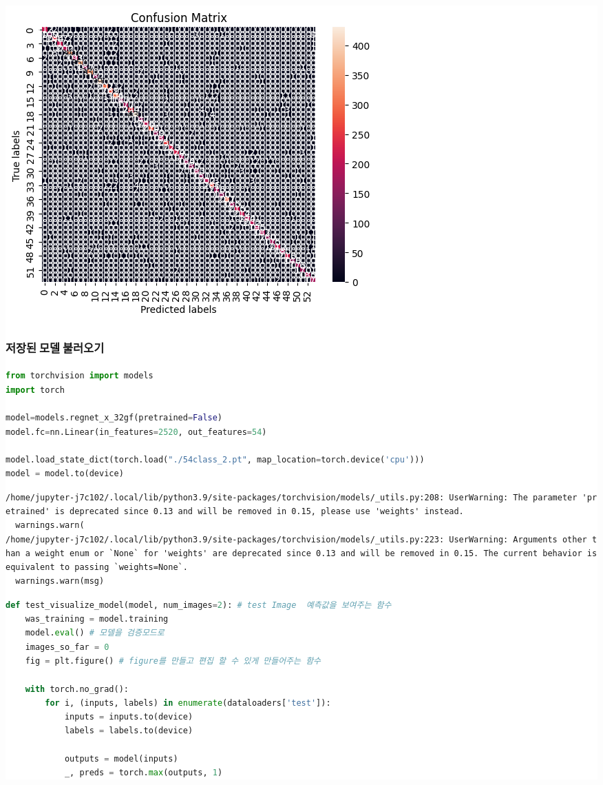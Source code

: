 ![png](SticarBackground.assets/output_31_0.png)
    


### 저장된 모델 불러오기 


```python
from torchvision import models
import torch

model=models.regnet_x_32gf(pretrained=False)
model.fc=nn.Linear(in_features=2520, out_features=54) 

model.load_state_dict(torch.load("./54class_2.pt", map_location=torch.device('cpu')))
model = model.to(device)
```

    /home/jupyter-j7c102/.local/lib/python3.9/site-packages/torchvision/models/_utils.py:208: UserWarning: The parameter 'pretrained' is deprecated since 0.13 and will be removed in 0.15, please use 'weights' instead.
      warnings.warn(
    /home/jupyter-j7c102/.local/lib/python3.9/site-packages/torchvision/models/_utils.py:223: UserWarning: Arguments other than a weight enum or `None` for 'weights' are deprecated since 0.13 and will be removed in 0.15. The current behavior is equivalent to passing `weights=None`.
      warnings.warn(msg)



```python
def test_visualize_model(model, num_images=2): # test Image  예측값을 보여주는 함수
    was_training = model.training
    model.eval() # 모델을 검증모드로
    images_so_far = 0
    fig = plt.figure() # figure를 만들고 편집 할 수 있게 만들어주는 함수

    with torch.no_grad():
        for i, (inputs, labels) in enumerate(dataloaders['test']):
            inputs = inputs.to(device)
            labels = labels.to(device)

            outputs = model(inputs)
            _, preds = torch.max(outputs, 1)

```